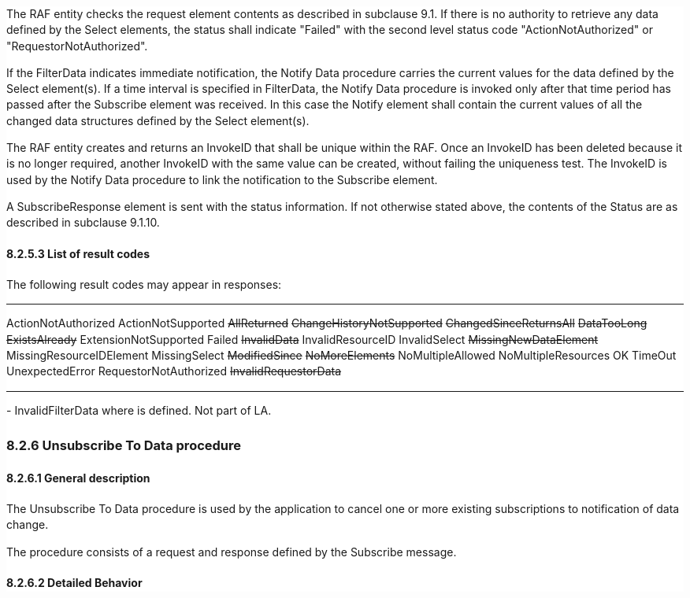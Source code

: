 The RAF entity checks the request element contents as described in
subclause 9.1. If there is no authority to retrieve any data defined by
the Select elements, the status shall indicate \"Failed\" with the
second level status code \"ActionNotAuthorized\" or
\"RequestorNotAuthorized\".

If the FilterData indicates immediate notification, the Notify Data
procedure carries the current values for the data defined by the Select
element(s). If a time interval is specified in FilterData, the Notify
Data procedure is invoked only after that time period has passed after
the Subscribe element was received. In this case the Notify element
shall contain the current values of all the changed data structures
defined by the Select element(s).

The RAF entity creates and returns an InvokeID that shall be unique
within the RAF. Once an InvokeID has been deleted because it is no
longer required, another InvokeID with the same value can be created,
without failing the uniqueness test. The InvokeID is used by the Notify
Data procedure to link the notification to the Subscribe element.

A SubscribeResponse element is sent with the status information. If not
otherwise stated above, the contents of the Status are as described in
subclause 9.1.10.

#### 8.2.5.3 List of result codes

The following result codes may appear in responses:

  ---------------------------- -------------------------- ------------------------ -------------------------------
  ActionNotAuthorized          ActionNotSupported         ~~AllReturned~~          ~~ChangeHistoryNotSupported~~
  ~~ChangedSinceReturnsAll~~   ~~DataTooLong~~            ~~ExistsAlready~~        ExtensionNotSupported
  Failed                       ~~InvalidData~~            InvalidResourceID        InvalidSelect
  ~~MissingNewDataElement~~    MissingResourceIDElement   MissingSelect            ~~ModifiedSince~~
  ~~NoMoreElements~~           NoMultipleAllowed          NoMultipleResources      OK
  TimeOut                      UnexpectedError            RequestorNotAuthorized   ~~InvalidRequestorData~~
  ---------------------------- -------------------------- ------------------------ -------------------------------

\- InvalidFilterData where is defined. Not part of LA.

### 8.2.6 Unsubscribe To Data procedure

#### 8.2.6.1 General description

The Unsubscribe To Data procedure is used by the application to cancel
one or more existing subscriptions to notification of data change.

The procedure consists of a request and response defined by the
Subscribe message.

#### 8.2.6.2 Detailed Behavior

